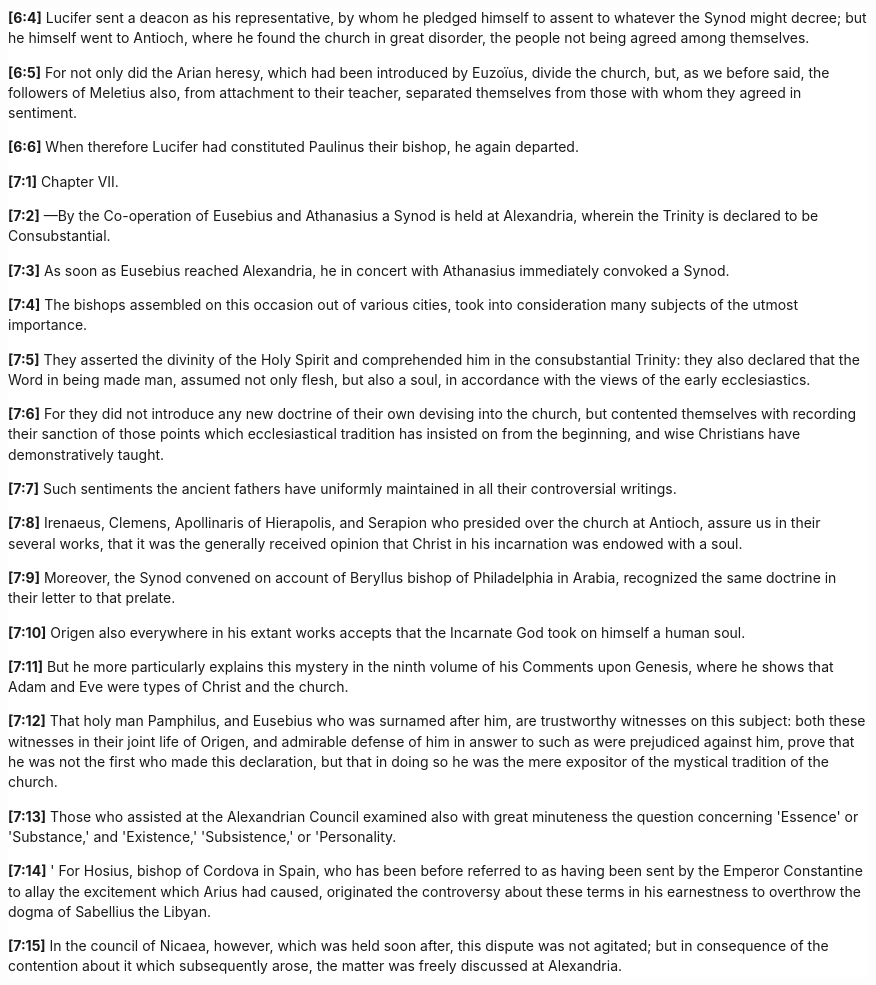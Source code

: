 **[6:4]** Lucifer sent a deacon as his representative, by whom he pledged himself to assent to whatever the Synod might decree; but he himself went to Antioch, where he found the church in great disorder, the people not being agreed among themselves.

**[6:5]** For not only did the Arian heresy, which had been introduced by Euzoïus, divide the church, but, as we before said,  the followers of Meletius also, from attachment to their teacher, separated themselves from those with whom they agreed in sentiment.

**[6:6]** When therefore Lucifer had constituted Paulinus their bishop, he again departed.

**[7:1]** Chapter VII.

**[7:2]** —By the Co-operation of Eusebius and Athanasius a Synod is held at Alexandria, wherein the Trinity is declared to be Consubstantial.

**[7:3]** As soon as Eusebius reached Alexandria, he in concert with Athanasius immediately convoked a Synod.

**[7:4]** The bishops assembled on this occasion out of various cities, took into consideration many subjects of the utmost importance.

**[7:5]** They asserted the divinity of the Holy Spirit  and comprehended him in the consubstantial Trinity: they also declared that the Word in being made man, assumed not only flesh, but also a soul, in accordance with the views of the early ecclesiastics.

**[7:6]** For they did not introduce any new doctrine of their own devising into the church, but contented themselves with recording their sanction of those points which ecclesiastical tradition has insisted on from the beginning, and wise Christians have demonstratively taught.

**[7:7]** Such sentiments the ancient fathers have uniformly maintained in all their controversial writings.

**[7:8]** Irenaeus, Clemens, Apollinaris of Hierapolis, and Serapion who presided over the church at Antioch, assure us in their several works, that it was the generally received opinion that Christ in his incarnation was endowed with a soul.

**[7:9]** Moreover, the Synod convened on account of Beryllus  bishop of Philadelphia in Arabia, recognized the same doctrine in their letter to that prelate.

**[7:10]** Origen also everywhere in his extant works accepts that the Incarnate God took on himself a human soul.

**[7:11]** But he more particularly explains this mystery in the ninth volume of his Comments upon Genesis, where he shows that Adam and Eve were types of Christ and the church.

**[7:12]** That holy man Pamphilus, and Eusebius who was surnamed after him, are trustworthy witnesses on this subject: both these witnesses in their joint life of Origen, and admirable defense of him in answer to such as were prejudiced against him, prove that he was not the first who made this declaration, but that in doing so he was the mere expositor of the mystical tradition of the church.

**[7:13]** Those who assisted at the Alexandrian Council examined also with great minuteness the question concerning 'Essence' or 'Substance,' and 'Existence,' 'Subsistence,' or 'Personality.

**[7:14]** ' For Hosius, bishop of Cordova in Spain, who has been before referred to as having been sent by the Emperor Constantine to allay the excitement which Arius had caused, originated the controversy about these terms in his earnestness to overthrow the dogma of Sabellius the Libyan.

**[7:15]** In the council of Nicaea, however, which was held soon after, this dispute was not agitated; but in consequence of the contention about it which subsequently arose, the matter was freely discussed at Alexandria.
